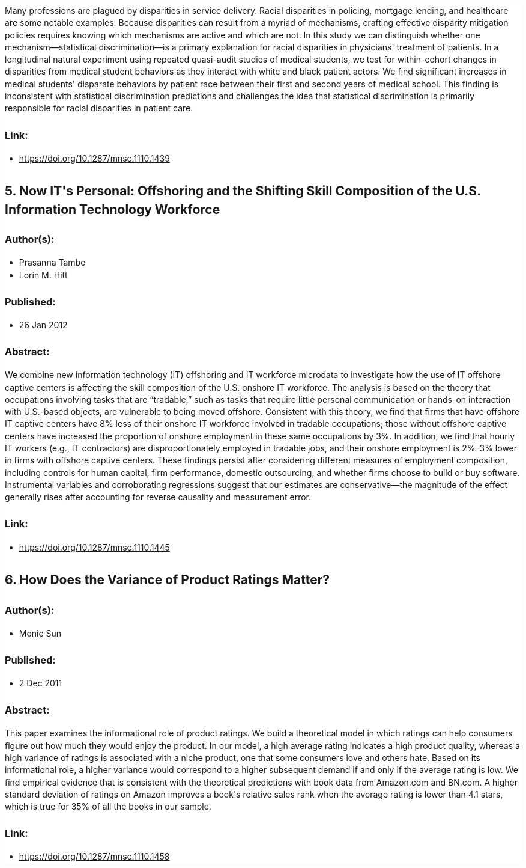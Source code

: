 Many professions are plagued by disparities in service delivery. Racial disparities in policing, mortgage lending, and healthcare are some notable examples. Because disparities can result from a myriad of mechanisms, crafting effective disparity mitigation policies requires knowing which mechanisms are active and which are not. In this study we can distinguish whether one mechanism—statistical discrimination—is a primary explanation for racial disparities in physicians' treatment of patients. In a longitudinal natural experiment using repeated quasi-audit studies of medical students, we test for within-cohort changes in disparities from medical student behaviors as they interact with white and black patient actors. We find significant increases in medical students' disparate behaviors by patient race between their first and second years of medical school. This finding is inconsistent with statistical discrimination predictions and challenges the idea that statistical discrimination is primarily responsible for racial disparities in patient care.
### Link:
- https://doi.org/10.1287/mnsc.1110.1439

## 5. Now IT's Personal: Offshoring and the Shifting Skill Composition of the U.S. Information Technology Workforce
### Author(s):
- Prasanna Tambe
- Lorin M. Hitt
### Published:
- 26 Jan 2012
### Abstract:
We combine new information technology (IT) offshoring and IT workforce microdata to investigate how the use of IT offshore captive centers is affecting the skill composition of the U.S. onshore IT workforce. The analysis is based on the theory that occupations involving tasks that are “tradable,” such as tasks that require little personal communication or hands-on interaction with U.S.-based objects, are vulnerable to being moved offshore. Consistent with this theory, we find that firms that have offshore IT captive centers have 8% less of their onshore IT workforce involved in tradable occupations; those without offshore captive centers have increased the proportion of onshore employment in these same occupations by 3%. In addition, we find that hourly IT workers (e.g., IT contractors) are disproportionately employed in tradable jobs, and their onshore employment is 2%–3% lower in firms with offshore captive centers. These findings persist after considering different measures of employment composition, including controls for human capital, firm performance, domestic outsourcing, and whether firms choose to build or buy software. Instrumental variables and corroborating regressions suggest that our estimates are conservative—the magnitude of the effect generally rises after accounting for reverse causality and measurement error.
### Link:
- https://doi.org/10.1287/mnsc.1110.1445

## 6. How Does the Variance of Product Ratings Matter?
### Author(s):
- Monic Sun
### Published:
- 2 Dec 2011
### Abstract:
This paper examines the informational role of product ratings. We build a theoretical model in which ratings can help consumers figure out how much they would enjoy the product. In our model, a high average rating indicates a high product quality, whereas a high variance of ratings is associated with a niche product, one that some consumers love and others hate. Based on its informational role, a higher variance would correspond to a higher subsequent demand if and only if the average rating is low. We find empirical evidence that is consistent with the theoretical predictions with book data from Amazon.com and BN.com. A higher standard deviation of ratings on Amazon improves a book's relative sales rank when the average rating is lower than 4.1 stars, which is true for 35% of all the books in our sample.
### Link:
- https://doi.org/10.1287/mnsc.1110.1458